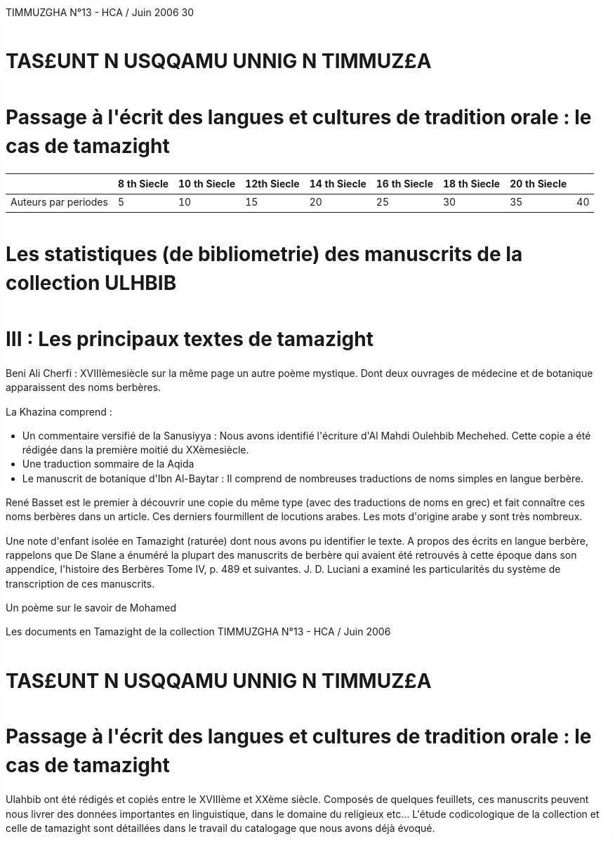 TIMMUZGHA N°13 - HCA / Juin 2006 30
# TAS£UNT N USQQAMU UNNIG N TIMMUZ£A

# Passage à l'écrit des langues et cultures de tradition orale : le cas de tamazight

| |8 th Siecle|10 th Siecle|12th Siecle|14 th Siecle|16 th Siecle|18 th Siecle|20 th Siecle| |
|---|---|---|---|---|---|---|---|---|
|Auteurs par periodes|5|10|15|20|25|30|35|40|

# Les statistiques (de bibliometrie) des manuscrits de Ia collection ULHBIB

# III : Les principaux textes de tamazight

Beni Ali Cherfi : XVIIIèmesiècle sur la même page un autre poème mystique. Dont deux ouvrages de médecine et de botanique apparaissent des noms berbères.

La Khazina comprend :

- Un commentaire versifié de la Sanusiyya : Nous avons identifié l'écriture d'Al Mahdi Oulehbib Mechehed. Cette copie a été rédigée dans la première moitié du XXèmesiècle.
- Une traduction sommaire de la Aqida
- Le manuscrit de botanique d'Ibn Al-Baytar : Il comprend de nombreuses traductions de noms simples en langue berbère.

René Basset est le premier à découvrir une copie du même type (avec des traductions de noms en grec) et fait connaître ces noms berbères dans un article. Ces derniers fourmillent de locutions arabes. Les mots d'origine arabe y sont très nombreux.

Une note d'enfant isolée en Tamazight (raturée) dont nous avons pu identifier le texte. A propos des écrits en langue berbère, rappelons que De Slane a énuméré la plupart des manuscrits de berbère qui avaient été retrouvés à cette époque dans son appendice, l'histoire des Berbères Tome IV, p. 489 et suivantes. J. D. Luciani a examiné les particularités du système de transcription de ces manuscrits.

Un poème sur le savoir de Mohamed

Les documents en Tamazight de la collection TIMMUZGHA N°13 - HCA / Juin 2006
# TAS£UNT N USQQAMU UNNIG N TIMMUZ£A

# Passage à l'écrit des langues et cultures de tradition orale : le cas de tamazight

Ulahbib ont été rédigés et copiés entre le XVIIIème et XXème siècle. Composés de quelques feuillets, ces manuscrits peuvent nous livrer des données importantes en linguistique, dans le domaine du religieux etc… L'étude codicologique de la collection et celle de tamazight sont détaillées dans le travail du catalogage que nous avons déjà évoqué.
